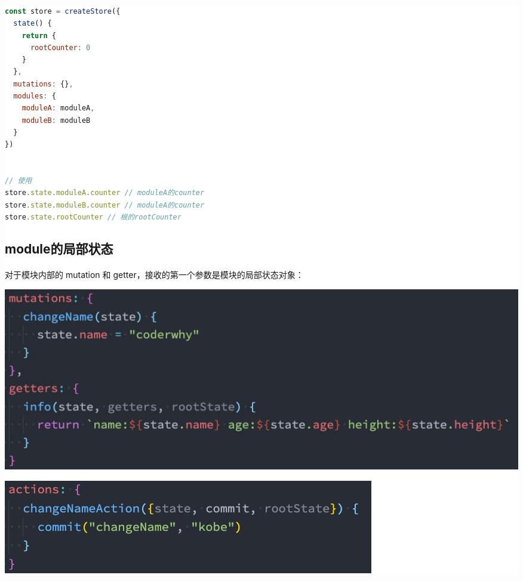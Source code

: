 

```js
const store = createStore({
  state() {
    return {
      rootCounter: 0
    }
  },
  mutations: {},
  modules: {
    moduleA: moduleA,
    moduleB: moduleB
  }
})


// 使用
store.state.moduleA.counter // moduleA的counter
store.state.moduleB.counter // moduleA的counter
store.state.rootCounter // 根的rootCounter
```





## module的局部状态

对于模块内部的 mutation 和 getter，接收的第一个参数是模块的局部状态对象：

![image-20250728203310637](./22_vuex状态管理.assets/image-20250728203310637.png)

![image-20250728203319101](./22_vuex状态管理.assets/image-20250728203319101.png)
